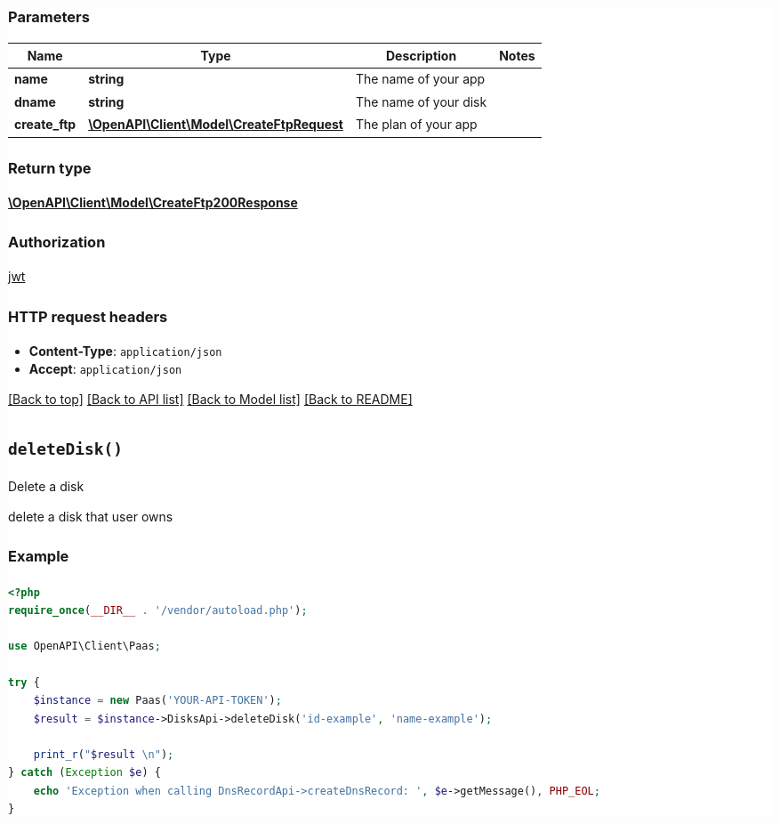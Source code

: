 ### Parameters

| Name | Type | Description  | Notes |
| ------------- | ------------- | ------------- | ------------- |
| **name** | **string**| The name of your app | |
| **dname** | **string**| The name of your disk | |
| **create_ftp** | [**\OpenAPI\Client\Model\CreateFtpRequest**](../Model/CreateFtpRequest.md)| The plan of your app | |

### Return type

[**\OpenAPI\Client\Model\CreateFtp200Response**](../Model/CreateFtp200Response.md)

### Authorization

[jwt](../../README.md#jwt)

### HTTP request headers

- **Content-Type**: `application/json`
- **Accept**: `application/json`

[[Back to top]](#) [[Back to API list]](../../README.md#endpoints)
[[Back to Model list]](../../README.md#models)
[[Back to README]](../../README.md)

## `deleteDisk()`



Delete a disk

delete a disk that user owns

### Example

```php
<?php
require_once(__DIR__ . '/vendor/autoload.php');

use OpenAPI\Client\Paas;

try {
    $instance = new Paas('YOUR-API-TOKEN');
    $result = $instance->DisksApi->deleteDisk('id-example', 'name-example');

    print_r("$result \n");
} catch (Exception $e) {
    echo 'Exception when calling DnsRecordApi->createDnsRecord: ', $e->getMessage(), PHP_EOL;
}

```
